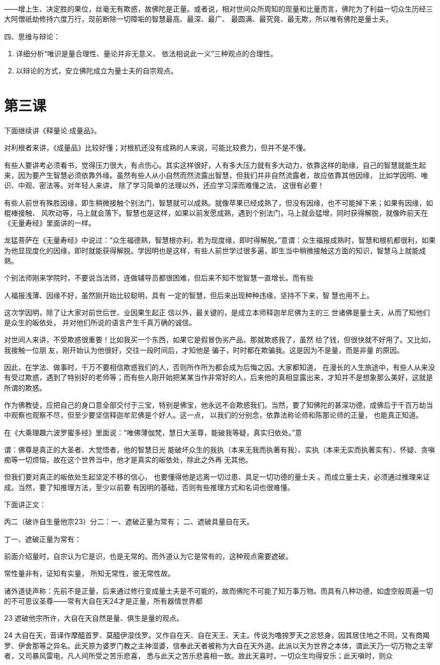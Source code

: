——增上生、决定胜的果位，丝毫无有欺惑，故佛陀是正量。或者说，相对世间众所周知的现量和比量而言，佛陀为了利益一切众生历经三大阿僧祇劫修持六度万行，现前断除一切障垢的智慧最高、最深、最广、 最圆满、最究竟、最无欺，所以唯有佛陀是量士夫。

四、思维与辩论：

1. 详细分析“唯识是量合理性、量论并非无意义、 依法相说此一义”三种观点的合理性。

2. 以辩论的方式，安立佛陀成立为量士夫的自宗观点。

# 第三课

下面继续讲《释量论·成量品》。

对利根者来讲，《成量品》比较好懂；对根机还没有成熟的人来说，可能比较费力，但并不是不懂。

有些人要讲考必须看书，觉得压力很大，有点伤心。其实这样很好，人有多大压力就有多大动力，依靠这样的助缘，自己的智慧就能生起来，因为要产生智慧必须依靠外缘。虽然有些人从小自然而然流露出智慧，但我们并非自然流露者，故应依靠其他因缘， 比如学因明、唯识、中观、密法等。对年轻人来讲， 除了学习简单的法理以外，还应学习深而难懂之法， 这很有必要！

有些人前世有殊胜因缘，即生稍微接触个别法门，智慧就可以成熟。就像苹果已经成熟了，但没有因缘，也不可能掉下来；如果有因缘，如棍棒接触、 风吹动等，马上就会落下。智慧也是这样，如果以前发愿成熟，遇到个别法门，马上就会猛增，同时获得解脱，就像昨前天在《无量寿经》里面讲的一样。

龙猛菩萨在《无量寿经》中说过：“众生福德熟，智慧根亦利，若为现度缘，即时得解脱。”意谓：众生福报成熟时，智慧和根机都很利，如果为他显现度化的因缘，即时就能获得解脱。学因明也是这样，有些人前世学过很多遍，即生当中稍微接触这方面的知识，智慧马上就能成熟。

个别法师刚来学院时，不要说当法师，连做辅导员都很困难，但后来不知不觉智慧一直增长。而有些

人福报浅薄、因缘不好，虽然刚开始比较聪明，具有 一定的智慧，但后来出现种种违缘，坚持不下来，智 慧也用不上。

这次学因明，除了让大家对前世后世、业因果生起正 信以外，最关键的，是成立本师释迦牟尼佛为主的三 世诸佛是量士夫，从而了知他们是众生的皈依处， 并对他们所说的语言产生千真万确的诚信。

对世间人来讲，不受欺惑很重要！比如我买一个东西，如果它是假冒伪劣产品，那就欺惑我了，虽然 给了钱，但很快就不好用了。又比如，我接触一位朋 友，刚开始认为他很好，交往一段时间后，才知他是 骗子，时时都在欺骗我。这是因为不是量，而是非量 的原因。

因此，在学法、做事时，千万不要相信欺惑我们的人，否则所作所为都会成为后悔之因。大家都知道， 在漫长的人生旅途中，有些人从来没有受过欺惑，遇到了特别好的老师等；而有些人刚开始把某某当作非常好的人，后来他的真相显露出来，才知并不是想象那么美好，这就是所谓的欺惑。

作为佛教徒，应把自己的身口意全部交付于三宝，特别是佛宝，他永远不会欺惑我们。当然，要了知佛陀的甚深功德，成佛后于千百万劫当中观察也观察不尽，但至少要坚信释迦牟尼佛是个好人。这一点， 以我们的分别念，依靠法称论师和陈那论师的正量， 也能真正知道。

在《大乘理趣六波罗蜜多经》里面说：“唯佛薄伽梵，慧日大圣尊，能破我等疑，真实归依处。”意

谓：佛尊是真正的大圣者、大觉悟者，他的智慧日光 能破坏众生的我执（本来无我而执著有我）、实执（本来无实而执著实有）、怀疑、贪嗔痴等一切烦恼，故在这个世界当中，他才是真实的皈依处，除此之外再 无其他。

但我们要对真正的皈依处生起坚定不移的信心， 也要懂得他是远离一切过患、具足一切功德的量士夫  。而成立量士夫，必须通过推理来证成。当然，要了知推理方法，至少以前要  有因明的基础，否则有些推理方式和名词也很难懂。

下面讲正文：

丙二（破许自生量他宗23）分二：一、遮破正量为常有； 二、遮破具量自在天。

丁一、遮破正量为常有：

前面介绍量时，自宗认为它是识，也是无常的。而外道认为它是常有的，这种观点需要遮破。

常性量非有，证知有实量， 所知无常性，彼无常性故。

诸外道徒声称：先前不是正量，后来通过修行变成量士夫是不可能的，故而佛陀不可能了知万事万物。而具有八种功德，如虚空般周遍一切的不可思议圣尊——常有大自在天24才是正量，所有器情世界都

23 遮破他宗所许，大自在天自然是量、俱生是量的观点。

24 大自在天，音译作摩醯首罗、莫醯伊湿伐罗。又作自在天、自在天王、天主。传说为噜捺罗天之忿怒身，因其居住地之不同，又有商羯罗、伊舍那等之异名。此天原为婆罗门教之主神湿婆，信奉此天者被称为大自在天外道。此派以天为世界之本体，谓此天乃一切万物之主宰者，又司暴风雷电，凡人间所受之苦乐悲喜， 悉与此天之苦乐悲喜相一致。故此天喜时，一切众生均得安乐；此天嗔时，则众
